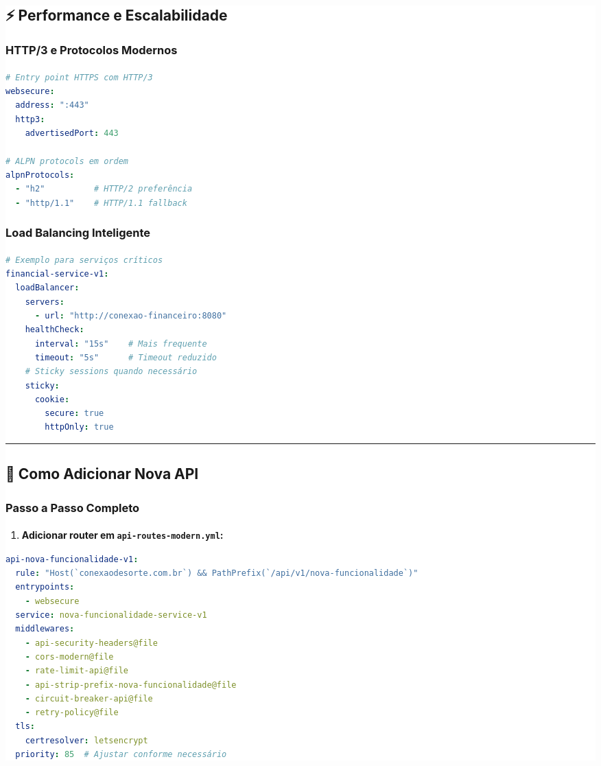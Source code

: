 
## ⚡ Performance e Escalabilidade

### HTTP/3 e Protocolos Modernos

```yaml
# Entry point HTTPS com HTTP/3
websecure:
  address: ":443"
  http3:
    advertisedPort: 443

# ALPN protocols em ordem
alpnProtocols:
  - "h2"          # HTTP/2 preferência
  - "http/1.1"    # HTTP/1.1 fallback
```

### Load Balancing Inteligente

```yaml
# Exemplo para serviços críticos
financial-service-v1:
  loadBalancer:
    servers:
      - url: "http://conexao-financeiro:8080"
    healthCheck:
      interval: "15s"    # Mais frequente
      timeout: "5s"      # Timeout reduzido
    # Sticky sessions quando necessário
    sticky:
      cookie:
        secure: true
        httpOnly: true
```

---

## 🔄 Como Adicionar Nova API

### Passo a Passo Completo

1. **Adicionar router em `api-routes-modern.yml`:**
```yaml
api-nova-funcionalidade-v1:
  rule: "Host(`conexaodesorte.com.br`) && PathPrefix(`/api/v1/nova-funcionalidade`)"
  entrypoints:
    - websecure
  service: nova-funcionalidade-service-v1
  middlewares:
    - api-security-headers@file
    - cors-modern@file
    - rate-limit-api@file
    - api-strip-prefix-nova-funcionalidade@file
    - circuit-breaker-api@file
    - retry-policy@file
  tls:
    certresolver: letsencrypt
  priority: 85  # Ajustar conforme necessário
```
